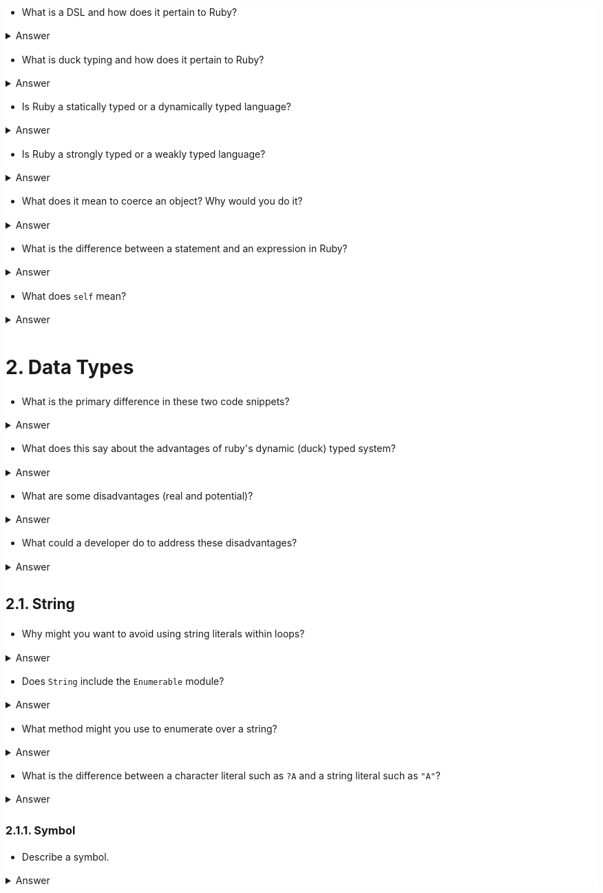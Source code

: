 - What is a DSL and how does it pertain to Ruby?  
<details><summary>Answer</summary></details>

- What is duck typing and how does it pertain to Ruby?  
<details><summary>Answer</summary></details>

- Is Ruby a statically typed or a dynamically typed language?  
<details><summary>Answer</summary></details>

- Is Ruby a strongly typed or a weakly typed language?  
<details><summary>Answer</summary></details>

- What does it mean to coerce an object? Why would you do it?  
<details><summary>Answer</summary></details>

- What is the difference between a statement and an expression in Ruby?  
<details><summary>Answer</summary></details>

- What does `self` mean?
<details><summary>Answer</summary></details>


# 2. Data Types

- What is the primary difference in these two code snippets?
<details><summary>Answer</summary></details>

- What does this say about the advantages of ruby's dynamic (duck) typed system?

<details><summary>Answer</summary></details>

- What are some disadvantages (real and potential)?
<details><summary>Answer</summary></details>

- What could a developer do to address these disadvantages?
<details><summary>Answer</summary></details>


## 2.1. String

- Why might you want to avoid using string literals within loops?  
<details><summary>Answer</summary></details>

- Does `String` include the `Enumerable` module?  
<details><summary>Answer</summary></details>

- What method might you use to enumerate over a string?  
<details><summary>Answer</summary></details>

- What is the difference between a character literal such as `?A` and a string literal such as `"A"`?  
<details><summary>Answer</summary></details>

### 2.1.1. Symbol

- Describe a symbol.  
<details><summary>Answer</summary></details>
